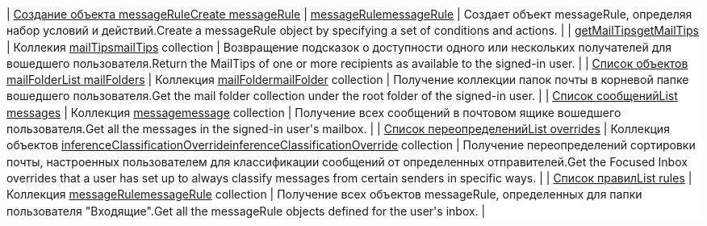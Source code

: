 | [<span data-ttu-id="c2e66-265">Создание объекта messageRule</span><span class="sxs-lookup"><span data-stu-id="c2e66-265">Create messageRule</span></span>](../api/mailfolder-post-messagerules.md)                               | [<span data-ttu-id="c2e66-266">messageRule</span><span class="sxs-lookup"><span data-stu-id="c2e66-266">messageRule</span></span>](messagerule.md)                                                    | <span data-ttu-id="c2e66-267">Создает объект messageRule, определяя набор условий и действий.</span><span class="sxs-lookup"><span data-stu-id="c2e66-267">Create a messageRule object by specifying a set of conditions and actions.</span></span>                                                                                                                                                          |
| [<span data-ttu-id="c2e66-268">getMailTips</span><span class="sxs-lookup"><span data-stu-id="c2e66-268">getMailTips</span></span>](../api/user-getmailtips.md)                                                  | <span data-ttu-id="c2e66-269">Коллекия [mailTips](mailtips.md)</span><span class="sxs-lookup"><span data-stu-id="c2e66-269">[mailTips](mailtips.md) collection</span></span>                                               | <span data-ttu-id="c2e66-270">Возвращение подсказок о доступности одного или нескольких получателей для вошедшего пользователя.</span><span class="sxs-lookup"><span data-stu-id="c2e66-270">Return the MailTips of one or more recipients as available to the signed-in user.</span></span>                                                                                                                                                   |
| [<span data-ttu-id="c2e66-271">Список объектов mailFolder</span><span class="sxs-lookup"><span data-stu-id="c2e66-271">List mailFolders</span></span>](../api/user-list-mailfolders.md)                                        | <span data-ttu-id="c2e66-272">Коллекция [mailFolder](mailfolder.md)</span><span class="sxs-lookup"><span data-stu-id="c2e66-272">[mailFolder](mailfolder.md) collection</span></span>                                           | <span data-ttu-id="c2e66-273">Получение коллекции папок почты в корневой папке вошедшего пользователя.</span><span class="sxs-lookup"><span data-stu-id="c2e66-273">Get the mail folder collection under the root folder of the signed-in user.</span></span>                                                                                                                                                         |
| [<span data-ttu-id="c2e66-274">Список сообщений</span><span class="sxs-lookup"><span data-stu-id="c2e66-274">List messages</span></span>](../api/user-list-messages.md)                                              | <span data-ttu-id="c2e66-275">Коллекция [message](message.md)</span><span class="sxs-lookup"><span data-stu-id="c2e66-275">[message](message.md) collection</span></span>                                                 | <span data-ttu-id="c2e66-276">Получение всех сообщений в почтовом ящике вошедшего пользователя.</span><span class="sxs-lookup"><span data-stu-id="c2e66-276">Get all the messages in the signed-in user's mailbox.</span></span>                                                                                                                                                                               |
| [<span data-ttu-id="c2e66-277">Список переопределений</span><span class="sxs-lookup"><span data-stu-id="c2e66-277">List overrides</span></span>](../api/inferenceclassification-list-overrides.md)                         | <span data-ttu-id="c2e66-278">Коллекция объектов [inferenceClassificationOverride](inferenceclassificationoverride.md)</span><span class="sxs-lookup"><span data-stu-id="c2e66-278">[inferenceClassificationOverride](inferenceclassificationoverride.md) collection</span></span> | <span data-ttu-id="c2e66-279">Получение переопределений сортировки почты, настроенных пользователем для классификации сообщений от определенных отправителей.</span><span class="sxs-lookup"><span data-stu-id="c2e66-279">Get the Focused Inbox overrides that a user has set up to always classify messages from certain senders in specific ways.</span></span>                                                                                                           |
| [<span data-ttu-id="c2e66-280">Список правил</span><span class="sxs-lookup"><span data-stu-id="c2e66-280">List rules</span></span>](../api/mailfolder-list-messagerules.md)                                       | <span data-ttu-id="c2e66-281">Коллекция [messageRule](messagerule.md)</span><span class="sxs-lookup"><span data-stu-id="c2e66-281">[messageRule](messagerule.md) collection</span></span>                                         | <span data-ttu-id="c2e66-282">Получение всех объектов messageRule, определенных для папки пользователя "Входящие".</span><span class="sxs-lookup"><span data-stu-id="c2e66-282">Get all the messageRule objects defined for the user's inbox.</span></span>                                                                                                                                                                       |
